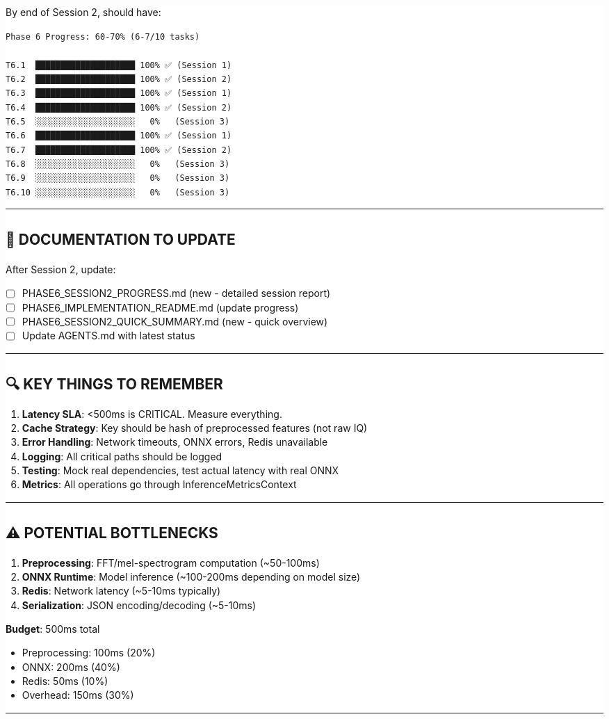 By end of Session 2, should have:

```
Phase 6 Progress: 60-70% (6-7/10 tasks)

T6.1  ████████████████████ 100% ✅ (Session 1)
T6.2  ████████████████████ 100% ✅ (Session 2)
T6.3  ████████████████████ 100% ✅ (Session 1)
T6.4  ████████████████████ 100% ✅ (Session 2)
T6.5  ░░░░░░░░░░░░░░░░░░░░   0%   (Session 3)
T6.6  ████████████████████ 100% ✅ (Session 1)
T6.7  ████████████████████ 100% ✅ (Session 2)
T6.8  ░░░░░░░░░░░░░░░░░░░░   0%   (Session 3)
T6.9  ░░░░░░░░░░░░░░░░░░░░   0%   (Session 3)
T6.10 ░░░░░░░░░░░░░░░░░░░░   0%   (Session 3)
```

---

## 📝 DOCUMENTATION TO UPDATE

After Session 2, update:

- [ ] PHASE6_SESSION2_PROGRESS.md (new - detailed session report)
- [ ] PHASE6_IMPLEMENTATION_README.md (update progress)
- [ ] PHASE6_SESSION2_QUICK_SUMMARY.md (new - quick overview)
- [ ] Update AGENTS.md with latest status

---

## 🔍 KEY THINGS TO REMEMBER

1. **Latency SLA**: <500ms is CRITICAL. Measure everything.
2. **Cache Strategy**: Key should be hash of preprocessed features (not raw IQ)
3. **Error Handling**: Network timeouts, ONNX errors, Redis unavailable
4. **Logging**: All critical paths should be logged
5. **Testing**: Mock real dependencies, test actual latency with real ONNX
6. **Metrics**: All operations go through InferenceMetricsContext

---

## ⚠️ POTENTIAL BOTTLENECKS

1. **Preprocessing**: FFT/mel-spectrogram computation (~50-100ms)
2. **ONNX Runtime**: Model inference (~100-200ms depending on model size)
3. **Redis**: Network latency (~5-10ms typically)
4. **Serialization**: JSON encoding/decoding (~5-10ms)

**Budget**: 500ms total
- Preprocessing: 100ms (20%)
- ONNX: 200ms (40%)
- Redis: 50ms (10%)
- Overhead: 150ms (30%)

---